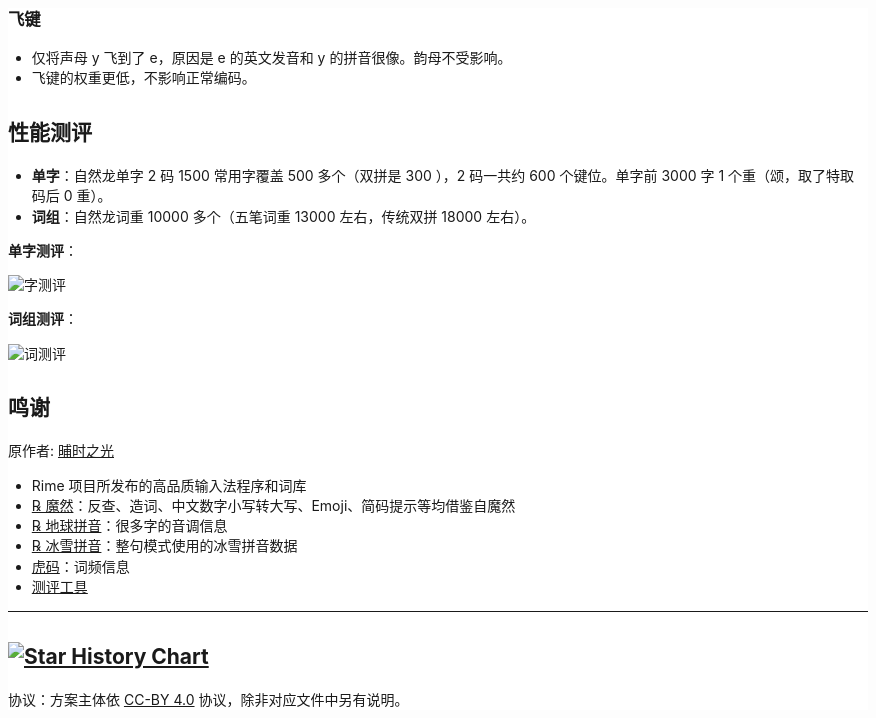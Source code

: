### 飞键

- 仅将声母 y 飞到了 e，原因是 e 的英文发音和 y 的拼音很像。韵母不受影响。
- 飞键的权重更低，不影响正常编码。

## 性能测评

- **单字**：自然龙单字 2 码 1500 常用字覆盖 500 多个（双拼是 300 ），2 码一共约 600 个键位。单字前 3000 字 1 个重（颂，取了特取码后 0 重）。
- **词组**：自然龙词重 10000 多个（五笔词重 13000 左右，传统双拼 18000 左右）。

**单字测评**：

![字测评](https://raw.githubusercontent.com/Elflare/images-repo/refs/heads/main/zrlong/bench/zi.jpg)

**词组测评**：

![词测评](https://raw.githubusercontent.com/Elflare/images-repo/refs/heads/main/zrlong/bench/ci.jpg)

## 鸣谢

原作者: [晡时之光](https://hanxinma.gitlab.io/longma/zrl)

- Rime 项目所发布的高品质输入法程序和词库
- [℞ 魔然](https://github.com/ksqsf/rime-moran)：反查、造词、中文数字小写转大写、Emoji、简码提示等均借鉴自魔然
- [℞ 地球拼音](https://github.com/rime/rime-terra-pinyin)：很多字的音调信息
- [℞ 冰雪拼音](https://github.com/hanzi-chai/rime-snow-pinyin)：整句模式使用的冰雪拼音数据
- [虎码](https://tiger-code.com/)：词频信息
- [测评工具](https://yb6b.github.io/#/)

---

## [![Star History Chart](https://api.star-history.com/svg?repos=rimeinn/rime-zrlong&type=Date)](https://star-history.com/#rimeinn/rime-zrlong&Date)

协议：方案主体依 [CC-BY 4.0](http://creativecommons.org/licenses/by/4.0/) 协议，除非对应文件中另有说明。
